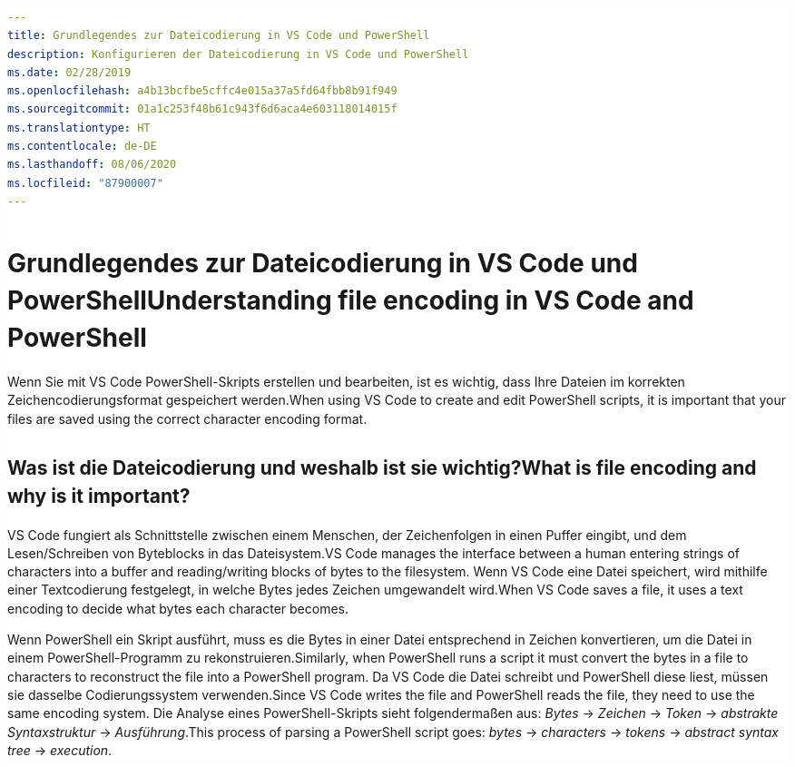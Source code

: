 ```yaml
---
title: Grundlegendes zur Dateicodierung in VS Code und PowerShell
description: Konfigurieren der Dateicodierung in VS Code und PowerShell
ms.date: 02/28/2019
ms.openlocfilehash: a4b13bcfbe5cffc4e015a37a5fd64fbb8b91f949
ms.sourcegitcommit: 01a1c253f48b61c943f6d6aca4e603118014015f
ms.translationtype: HT
ms.contentlocale: de-DE
ms.lasthandoff: 08/06/2020
ms.locfileid: "87900007"
---
```

# <a name="understanding-file-encoding-in-vs-code-and-powershell"></a><span data-ttu-id="24710-103">Grundlegendes zur Dateicodierung in VS Code und PowerShell</span><span class="sxs-lookup"><span data-stu-id="24710-103">Understanding file encoding in VS Code and PowerShell</span></span>

<span data-ttu-id="24710-104">Wenn Sie mit VS Code PowerShell-Skripts erstellen und bearbeiten, ist es wichtig, dass Ihre Dateien im korrekten Zeichencodierungsformat gespeichert werden.</span><span class="sxs-lookup"><span data-stu-id="24710-104">When using VS Code to create and edit PowerShell scripts, it is important that your files are saved using the correct character encoding format.</span></span>

## <a name="what-is-file-encoding-and-why-is-it-important"></a><span data-ttu-id="24710-105">Was ist die Dateicodierung und weshalb ist sie wichtig?</span><span class="sxs-lookup"><span data-stu-id="24710-105">What is file encoding and why is it important?</span></span>

<span data-ttu-id="24710-106">VS Code fungiert als Schnittstelle zwischen einem Menschen, der Zeichenfolgen in einen Puffer eingibt, und dem Lesen/Schreiben von Byteblocks in das Dateisystem.</span><span class="sxs-lookup"><span data-stu-id="24710-106">VS Code manages the interface between a human entering strings of characters into a buffer and reading/writing blocks of bytes to the filesystem.</span></span> <span data-ttu-id="24710-107">Wenn VS Code eine Datei speichert, wird mithilfe einer Textcodierung festgelegt, in welche Bytes jedes Zeichen umgewandelt wird.</span><span class="sxs-lookup"><span data-stu-id="24710-107">When VS Code saves a file, it uses a text encoding to decide what bytes each character becomes.</span></span>

<span data-ttu-id="24710-108">Wenn PowerShell ein Skript ausführt, muss es die Bytes in einer Datei entsprechend in Zeichen konvertieren, um die Datei in einem PowerShell-Programm zu rekonstruieren.</span><span class="sxs-lookup"><span data-stu-id="24710-108">Similarly, when PowerShell runs a script it must convert the bytes in a file to characters to reconstruct the file into a PowerShell program.</span></span> <span data-ttu-id="24710-109">Da VS Code die Datei schreibt und PowerShell diese liest, müssen sie dasselbe Codierungssystem verwenden.</span><span class="sxs-lookup"><span data-stu-id="24710-109">Since VS Code writes the file and PowerShell reads the file, they need to use the same encoding system.</span></span> <span data-ttu-id="24710-110">Die Analyse eines PowerShell-Skripts sieht folgendermaßen aus: _Bytes_ -> _Zeichen_ -> _Token_ -> _abstrakte Syntaxstruktur_ -> _Ausführung_.</span><span class="sxs-lookup"><span data-stu-id="24710-110">This process of parsing a PowerShell script goes: _bytes_ -> _characters_ -> _tokens_ -> _abstract syntax tree_ -> _execution_.</span></span>
